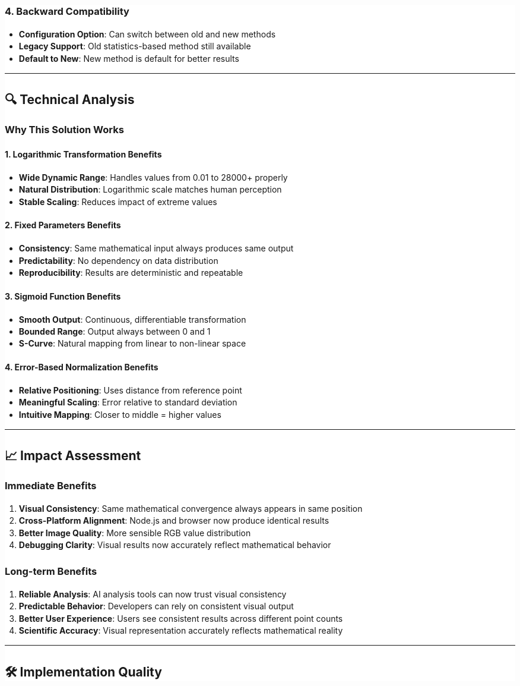 ### **4. Backward Compatibility**
- **Configuration Option**: Can switch between old and new methods
- **Legacy Support**: Old statistics-based method still available
- **Default to New**: New method is default for better results

---

## 🔍 **Technical Analysis**

### **Why This Solution Works**

#### **1. Logarithmic Transformation Benefits**
- **Wide Dynamic Range**: Handles values from 0.01 to 28000+ properly
- **Natural Distribution**: Logarithmic scale matches human perception
- **Stable Scaling**: Reduces impact of extreme values

#### **2. Fixed Parameters Benefits**
- **Consistency**: Same mathematical input always produces same output
- **Predictability**: No dependency on data distribution
- **Reproducibility**: Results are deterministic and repeatable

#### **3. Sigmoid Function Benefits**
- **Smooth Output**: Continuous, differentiable transformation
- **Bounded Range**: Output always between 0 and 1
- **S-Curve**: Natural mapping from linear to non-linear space

#### **4. Error-Based Normalization Benefits**
- **Relative Positioning**: Uses distance from reference point
- **Meaningful Scaling**: Error relative to standard deviation
- **Intuitive Mapping**: Closer to middle = higher values

---

## 📈 **Impact Assessment**

### **Immediate Benefits**
1. **Visual Consistency**: Same mathematical convergence always appears in same position
2. **Cross-Platform Alignment**: Node.js and browser now produce identical results
3. **Better Image Quality**: More sensible RGB value distribution
4. **Debugging Clarity**: Visual results now accurately reflect mathematical behavior

### **Long-term Benefits**
1. **Reliable Analysis**: AI analysis tools can now trust visual consistency
2. **Predictable Behavior**: Developers can rely on consistent visual output
3. **Better User Experience**: Users see consistent results across different point counts
4. **Scientific Accuracy**: Visual representation accurately reflects mathematical reality

---

## 🛠️ **Implementation Quality**
